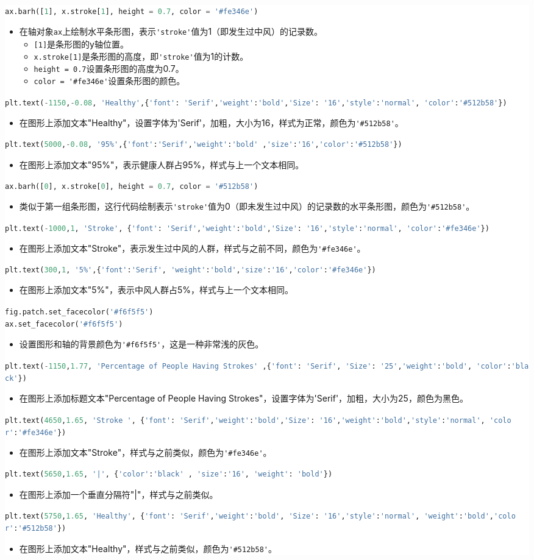 ```python
ax.barh([1], x.stroke[1], height = 0.7, color = '#fe346e')
```
- 在轴对象`ax`上绘制水平条形图，表示`'stroke'`值为1（即发生过中风）的记录数。
  - `[1]`是条形图的y轴位置。
  - `x.stroke[1]`是条形图的高度，即`'stroke'`值为1的计数。
  - `height = 0.7`设置条形图的高度为0.7。
  - `color = '#fe346e'`设置条形图的颜色。

```python
plt.text(-1150,-0.08, 'Healthy',{'font': 'Serif','weight':'bold','Size': '16','style':'normal', 'color':'#512b58'})
```
- 在图形上添加文本"Healthy"，设置字体为'Serif'，加粗，大小为16，样式为正常，颜色为`'#512b58'`。

```python
plt.text(5000,-0.08, '95%',{'font':'Serif','weight':'bold' ,'size':'16','color':'#512b58'})
```
- 在图形上添加文本"95%"，表示健康人群占95%，样式与上一个文本相同。

```python
ax.barh([0], x.stroke[0], height = 0.7, color = '#512b58')
```
- 类似于第一组条形图，这行代码绘制表示`'stroke'`值为0（即未发生过中风）的记录数的水平条形图，颜色为`'#512b58'`。

```python
plt.text(-1000,1, 'Stroke', {'font': 'Serif','weight':'bold','Size': '16','style':'normal', 'color':'#fe346e'})
```
- 在图形上添加文本"Stroke"，表示发生过中风的人群，样式与之前不同，颜色为`'#fe346e'`。

```python
plt.text(300,1, '5%',{'font':'Serif', 'weight':'bold','size':'16','color':'#fe346e'})
```
- 在图形上添加文本"5%"，表示中风人群占5%，样式与上一个文本相同。

```python
fig.patch.set_facecolor('#f6f5f5')
ax.set_facecolor('#f6f5f5')
```
- 设置图形和轴的背景颜色为`'#f6f5f5'`，这是一种非常浅的灰色。

```python
plt.text(-1150,1.77, 'Percentage of People Having Strokes' ,{'font': 'Serif', 'Size': '25','weight':'bold', 'color':'black'})
```
- 在图形上添加标题文本"Percentage of People Having Strokes"，设置字体为'Serif'，加粗，大小为25，颜色为黑色。

```python
plt.text(4650,1.65, 'Stroke ', {'font': 'Serif','weight':'bold','Size': '16','weight':'bold','style':'normal', 'color':'#fe346e'})
```
- 在图形上添加文本"Stroke"，样式与之前类似，颜色为`'#fe346e'`。

```python
plt.text(5650,1.65, '|', {'color':'black' , 'size':'16', 'weight': 'bold'})
```
- 在图形上添加一个垂直分隔符"|"，样式与之前类似。

```python
plt.text(5750,1.65, 'Healthy', {'font': 'Serif','weight':'bold', 'Size': '16','style':'normal', 'weight':'bold','color':'#512b58'})
```
- 在图形上添加文本"Healthy"，样式与之前类似，颜色为`'#512b58'`。
